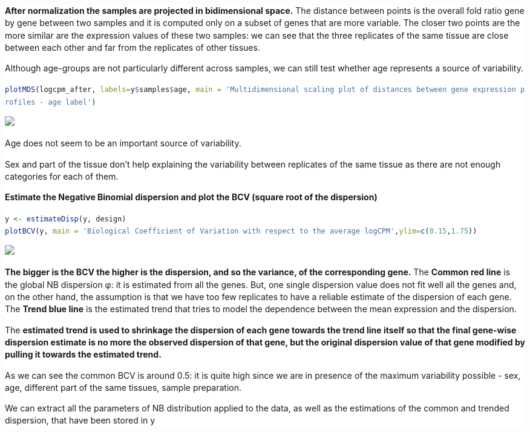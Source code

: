 **After normalization the samples are projected in bidimensional
space.** The distance between points is the overall fold ratio gene by
gene between two samples and it is computed only on a subset of genes
that are more variable. The closer two points are the more similar are
the expression values of these two samples: we can see that the three
replicates of the same tissue are close between each other and far from
the replicates of other tissues.

Although age-groups are not particularly different across samples, we
can still test whether age represents a source of variability.

``` r
plotMDS(logcpm_after, labels=y$samples$age, main = 'Multidimensional scaling plot of distances between gene expression profiles - age label')
```

![](bulk_RNA-seq_analysis_without_filtering_files/figure-gfm/unnamed-chunk-123-1.png)

Age does not seem to be an important source of variability.

Sex and part of the tissue don’t help explaining the variability between
replicates of the same tissue as there are not enough categories for
each of them.

**Estimate the Negative Binomial dispersion and plot the BCV (square
root of the dispersion)**

``` r
y <- estimateDisp(y, design)
plotBCV(y, main = 'Biological Coefficient of Variation with respect to the average logCPM',ylim=c(0.15,1.75))
```

![](bulk_RNA-seq_analysis_without_filtering_files/figure-gfm/unnamed-chunk-124-1.png)

**The bigger is the BCV the higher is the dispersion, and so the
variance, of the corresponding gene.** The **Common red line** is the
global NB dispersion φ: it is estimated from all the genes. But, one
single dispersion value does not fit well all the genes and, on the
other hand, the assumption is that we have too few replicates to have a
reliable estimate of the dispersion of each gene. The **Trend blue
line** is the estimated trend that tries to model the dependence between
the mean expression and the dispersion.

The **estimated trend is used to shrinkage the dispersion of each gene
towards the trend line itself so that the final gene-wise dispersion
estimate is no more the observed dispersion of that gene, but the
original dispersion value of that gene modified by pulling it towards
the estimated trend.**

As we can see the common BCV is around 0.5: it is quite high since we
are in presence of the maximum variability possible - sex, age,
different part of the same tissues, sample preparation.

We can extract all the parameters of NB distribution applied to the
data, as well as the estimations of the common and trended dispersion,
that have been stored in y
